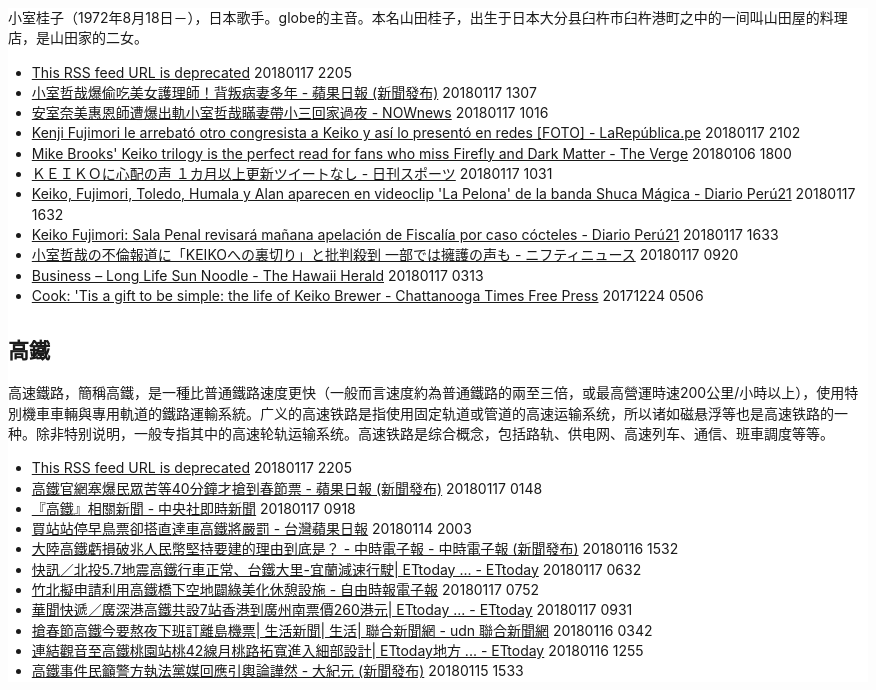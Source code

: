 小室桂子（1972年8月18日－），日本歌手。globe的主音。本名山田桂子，出生于日本大分县臼杵市臼杵港町之中的一间叫山田屋的料理店，是山田家的二女。
- [This RSS feed URL is deprecated](0 "This RSS feed URL is deprecated") 20180117 2205
- [小室哲哉爆偷吃美女護理師！背叛病妻多年 - 蘋果日報 (新聞發布)](https://tw.appledaily.com/new/realtime/20180117/1280422/ "小室哲哉爆偷吃美女護理師！背叛病妻多年 - 蘋果日報 (新聞發布)") 20180117 1307
- [安室奈美惠恩師遭爆出軌小室哲哉瞞妻帶小三回家過夜 - NOWnews](https://www.nownews.com/news/20180117/2684893 "安室奈美惠恩師遭爆出軌小室哲哉瞞妻帶小三回家過夜 - NOWnews") 20180117 1016
- [Kenji Fujimori le arrebató otro congresista a Keiko y así lo presentó en redes [FOTO] - LaRepública.pe](http://larepublica.pe/politica/1172092-kenji-fujimori-le-arrebato-otro-congresista-a-keiko-y-asi-lo-presento-en-redes "Kenji Fujimori le arrebató otro congresista a Keiko y así lo presentó en redes [FOTO] - LaRepública.pe") 20180117 2102
- [Mike Brooks' Keiko trilogy is the perfect read for fans who miss Firefly and Dark Matter - The Verge](https://www.theverge.com/2018/1/6/16850404/mike-brooks-keiko-trilogy-dark-run-sky-deeds-science-fiction-book-review "Mike Brooks' Keiko trilogy is the perfect read for fans who miss Firefly and Dark Matter - The Verge") 20180106 1800
- [ＫＥＩＫＯに心配の声 １カ月以上更新ツイートなし - 日刊スポーツ](https://www.nikkansports.com/entertainment/news/201801170000591.html "ＫＥＩＫＯに心配の声 １カ月以上更新ツイートなし - 日刊スポーツ") 20180117 1031
- [Keiko, Fujimori, Toledo, Humala y Alan aparecen en videoclip 'La Pelona' de la banda Shuca Mágica - Diario Perú21](https://peru21.pe/fotogalerias/banda-shuca-magica-presento-polemico-videoclip-392229 "Keiko, Fujimori, Toledo, Humala y Alan aparecen en videoclip 'La Pelona' de la banda Shuca Mágica - Diario Perú21") 20180117 1632
- [Keiko Fujimori: Sala Penal revisará mañana apelación de Fiscalía por caso cócteles - Diario Perú21](https://peru21.pe/politica/keiko-fujimori-sala-penal-revisara-manana-apelacion-fiscalia-caso-cocteles-392230 "Keiko Fujimori: Sala Penal revisará mañana apelación de Fiscalía por caso cócteles - Diario Perú21") 20180117 1633
- [小室哲哉の不倫報道に「KEIKOへの裏切り」と批判殺到 一部では擁護の声も - ニフティニュース](https://news.nifty.com/article/item/neta/12189-20161463145/ "小室哲哉の不倫報道に「KEIKOへの裏切り」と批判殺到 一部では擁護の声も - ニフティニュース") 20180117 0920
- [Business – Long Life Sun Noodle - The Hawaii Herald](https://www.thehawaiiherald.com/business-long-life-sun-noodle/ "Business – Long Life Sun Noodle - The Hawaii Herald") 20180117 0313
- [Cook: 'Tis a gift to be simple: the life of Keiko Brewer - Chattanooga Times Free Press](http://www.timesfreepress.com/news/opinion/columns/story/2017/dec/24/tgift-be-simple-life-keiko-brewer/459848/ "Cook: 'Tis a gift to be simple: the life of Keiko Brewer - Chattanooga Times Free Press") 20171224 0506

## 高鐵

高速鐵路，簡稱高鐵，是一種比普通鐵路速度更快（一般而言速度約為普通鐵路的兩至三倍，或最高營運時速200公里/小時以上），使用特別機車車輛與專用軌道的鐵路運輸系統。广义的高速铁路是指使用固定轨道或管道的高速运输系统，所以诸如磁悬浮等也是高速铁路的一种。除非特别说明，一般专指其中的高速轮轨运输系统。高速铁路是综合概念，包括路轨、供电网、高速列车、通信、班車調度等等。
- [This RSS feed URL is deprecated](0 "This RSS feed URL is deprecated") 20180117 2205
- [高鐵官網塞爆民眾苦等40分鐘才搶到春節票 - 蘋果日報 (新聞發布)](https://tw.appledaily.com/new/realtime/20180117/1280069/ "高鐵官網塞爆民眾苦等40分鐘才搶到春節票 - 蘋果日報 (新聞發布)") 20180117 0148
- [『高鐵』相關新聞 - 中央社即時新聞](http://www.cna.com.tw/tag/%E9%AB%98%E9%90%B5 "『高鐵』相關新聞 - 中央社即時新聞") 20180117 0918
- [買站站停早鳥票卻搭直達車高鐵將嚴罰 - 台灣蘋果日報](https://tw.appledaily.com/headline/daily/20180115/37903837 "買站站停早鳥票卻搭直達車高鐵將嚴罰 - 台灣蘋果日報") 20180114 2003
- [大陸高鐵虧損破兆人民幣堅持要建的理由到底是？ - 中時電子報 - 中時電子報 (新聞發布)](http://www.chinatimes.com/realtimenews/20180116006092-260409 "大陸高鐵虧損破兆人民幣堅持要建的理由到底是？ - 中時電子報 - 中時電子報 (新聞發布)") 20180116 1532
- [快訊／北投5.7地震高鐵行車正常、台鐵大里-宜蘭減速行駛| ETtoday ... - ETtoday](https://www.ettoday.net/news/20180117/1094729.htm "快訊／北投5.7地震高鐵行車正常、台鐵大里-宜蘭減速行駛| ETtoday ... - ETtoday") 20180117 0632
- [竹北擬申請利用高鐵橋下空地闢綠美化休憩設施 - 自由時報電子報](http://news.ltn.com.tw/news/life/breakingnews/2314707 "竹北擬申請利用高鐵橋下空地闢綠美化休憩設施 - 自由時報電子報") 20180117 0752
- [華聞快遞／廣深港高鐵共設7站香港到廣州南票價260港元| ETtoday ... - ETtoday](https://www.ettoday.net/news/20180117/1094846.htm "華聞快遞／廣深港高鐵共設7站香港到廣州南票價260港元| ETtoday ... - ETtoday") 20180117 0931
- [搶春節高鐵今要熬夜下班訂離島機票| 生活新聞| 生活| 聯合新聞網 - udn 聯合新聞網](https://udn.com/news/story/7266/2932120 "搶春節高鐵今要熬夜下班訂離島機票| 生活新聞| 生活| 聯合新聞網 - udn 聯合新聞網") 20180116 0342
- [連結觀音至高鐵桃園站桃42線月桃路拓寬進入細部設計| ETtoday地方 ... - ETtoday](https://www.ettoday.net/news/20180116/1094246.htm "連結觀音至高鐵桃園站桃42線月桃路拓寬進入細部設計| ETtoday地方 ... - ETtoday") 20180116 1255
- [高鐵事件民籲警方執法黨媒回應引輿論譁然 - 大紀元 (新聞發布)](http://www.epochtimes.com/b5/18/1/15/n10059342.htm "高鐵事件民籲警方執法黨媒回應引輿論譁然 - 大紀元 (新聞發布)") 20180115 1533
